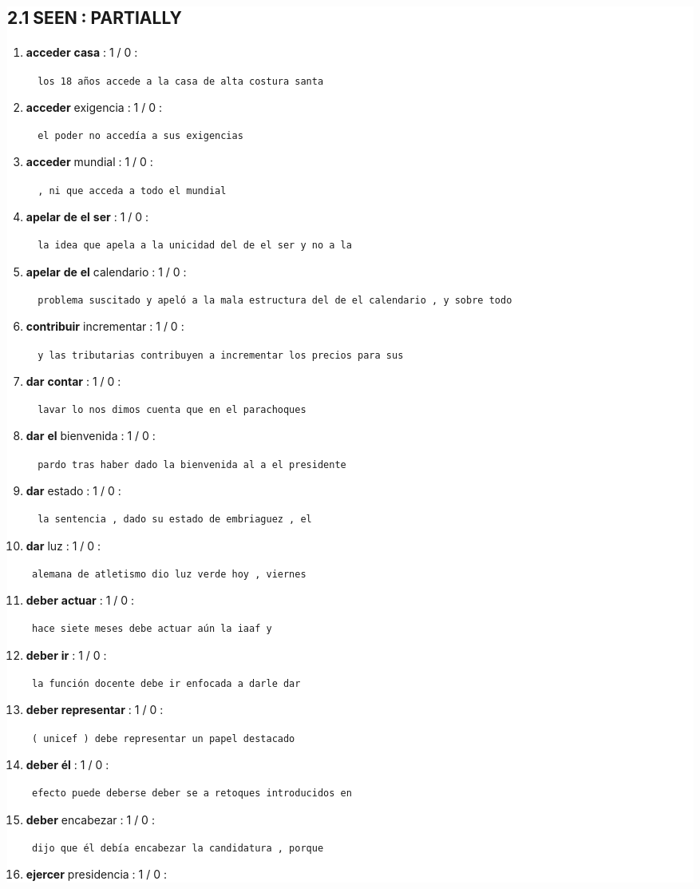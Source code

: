 ## 2.1 SEEN : PARTIALLY

1. **acceder** **casa** : 1  / 0 :

		 los 18 años accede a la casa de alta costura santa

2. **acceder** exigencia : 1  / 0 :

		 el poder no accedía a sus exigencias

3. **acceder** mundial : 1  / 0 :

		 , ni que acceda a todo el mundial

4. **apelar** **de** **el** **ser** : 1  / 0 :

		 la idea que apela a la unicidad del de el ser y no a la

5. **apelar** **de** **el** calendario : 1  / 0 :

		 problema suscitado y apeló a la mala estructura del de el calendario , y sobre todo

6. **contribuir** incrementar : 1  / 0 :

		 y las tributarias contribuyen a incrementar los precios para sus

7. **dar** **contar** : 1  / 0 :

		 lavar lo nos dimos cuenta que en el parachoques

8. **dar** **el** bienvenida : 1  / 0 :

		 pardo tras haber dado la bienvenida al a el presidente

9. **dar** estado : 1  / 0 :

		 la sentencia , dado su estado de embriaguez , el

10. **dar** luz : 1  / 0 :

		 alemana de atletismo dio luz verde hoy , viernes

11. **deber** **actuar** : 1  / 0 :

		 hace siete meses debe actuar aún la iaaf y

12. **deber** **ir** : 1  / 0 :

		 la función docente debe ir enfocada a darle dar

13. **deber** **representar** : 1  / 0 :

		 ( unicef ) debe representar un papel destacado

14. **deber** **él** : 1  / 0 :

		 efecto puede deberse deber se a retoques introducidos en

15. **deber** encabezar : 1  / 0 :

		 dijo que él debía encabezar la candidatura , porque

16. **ejercer** presidencia : 1  / 0 :

